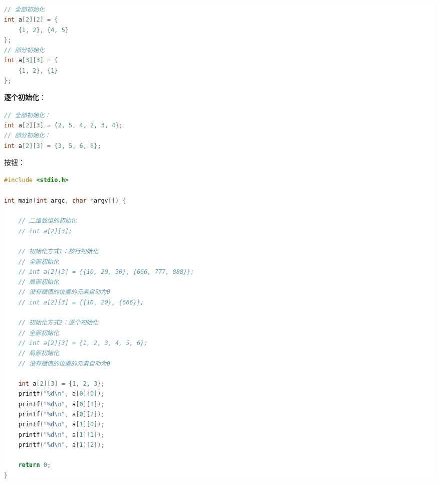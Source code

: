 ```c
// 全部初始化
int a[2][2] = {
	{1, 2}, {4, 5}
};
// 部分初始化
int a[3][3] = {
	{1, 2}, {1}
};
```

**逐个初始化**：

```c
// 全部初始化：
int a[2][3] = {2, 5, 4, 2, 3, 4};
// 部分初始化：
int a[2][3] = {3, 5, 6, 8};
```

按钮：

```c
#include <stdio.h>

int main(int argc, char *argv[]) {

    // 二维数组的初始化
    // int a[2][3];

    // 初始化方式1：按行初始化
    // 全部初始化
    // int a[2][3] = {{10, 20, 30}, {666, 777, 888}};
    // 局部初始化
    // 没有赋值的位置的元素自动为0
    // int a[2][3] = {{10, 20}, {666}};

    // 初始化方式2：逐个初始化
    // 全部初始化
    // int a[2][3] = {1, 2, 3, 4, 5, 6};
    // 局部初始化
    // 没有赋值的位置的元素自动为0

    int a[2][3] = {1, 2, 3};
    printf("%d\n", a[0][0]);
    printf("%d\n", a[0][1]);
    printf("%d\n", a[0][2]);
    printf("%d\n", a[1][0]);
    printf("%d\n", a[1][1]);
    printf("%d\n", a[1][2]);

    return 0;
}
```
